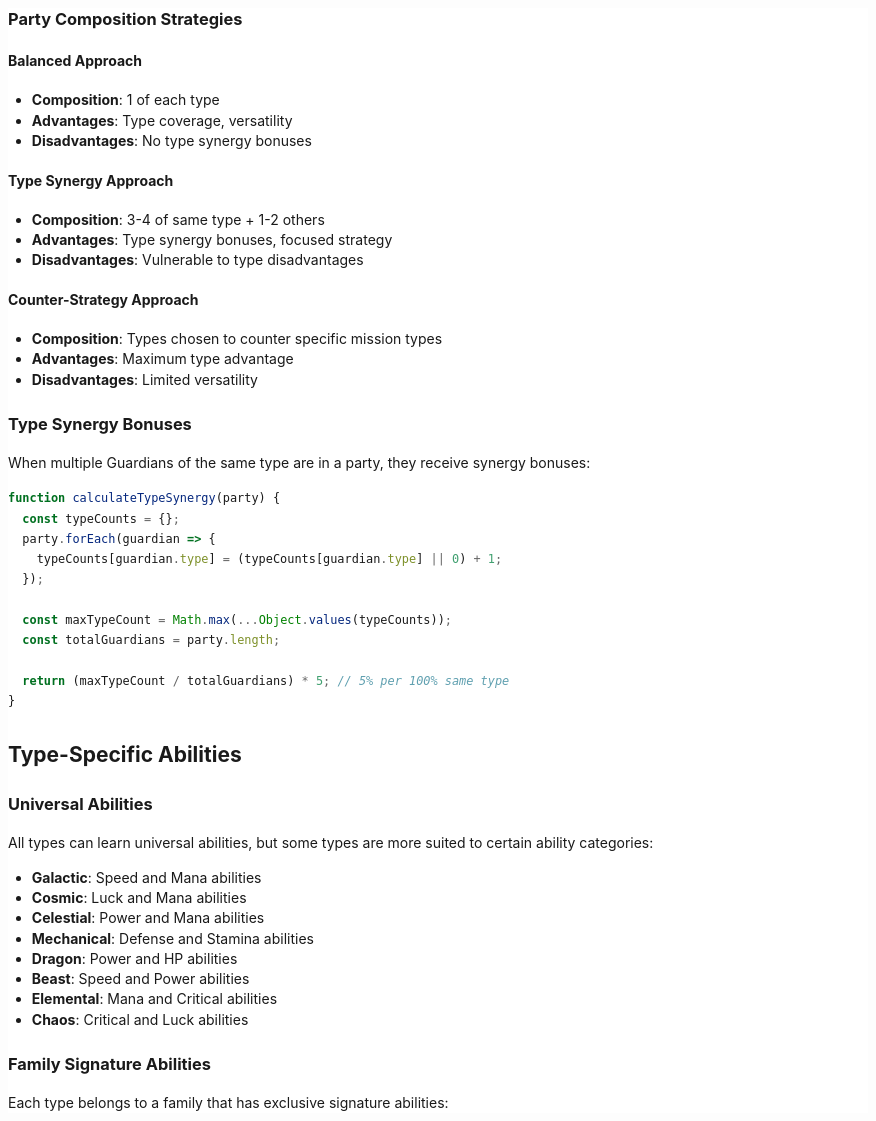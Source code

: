 
### Party Composition Strategies

#### Balanced Approach
- **Composition**: 1 of each type
- **Advantages**: Type coverage, versatility
- **Disadvantages**: No type synergy bonuses

#### Type Synergy Approach
- **Composition**: 3-4 of same type + 1-2 others
- **Advantages**: Type synergy bonuses, focused strategy
- **Disadvantages**: Vulnerable to type disadvantages

#### Counter-Strategy Approach
- **Composition**: Types chosen to counter specific mission types
- **Advantages**: Maximum type advantage
- **Disadvantages**: Limited versatility

### Type Synergy Bonuses

When multiple Guardians of the same type are in a party, they receive synergy bonuses:

```javascript
function calculateTypeSynergy(party) {
  const typeCounts = {};
  party.forEach(guardian => {
    typeCounts[guardian.type] = (typeCounts[guardian.type] || 0) + 1;
  });
  
  const maxTypeCount = Math.max(...Object.values(typeCounts));
  const totalGuardians = party.length;
  
  return (maxTypeCount / totalGuardians) * 5; // 5% per 100% same type
}
```

## Type-Specific Abilities

### Universal Abilities
All types can learn universal abilities, but some types are more suited to certain ability categories:

- **Galactic**: Speed and Mana abilities
- **Cosmic**: Luck and Mana abilities
- **Celestial**: Power and Mana abilities
- **Mechanical**: Defense and Stamina abilities
- **Dragon**: Power and HP abilities
- **Beast**: Speed and Power abilities
- **Elemental**: Mana and Critical abilities
- **Chaos**: Critical and Luck abilities

### Family Signature Abilities
Each type belongs to a family that has exclusive signature abilities:
